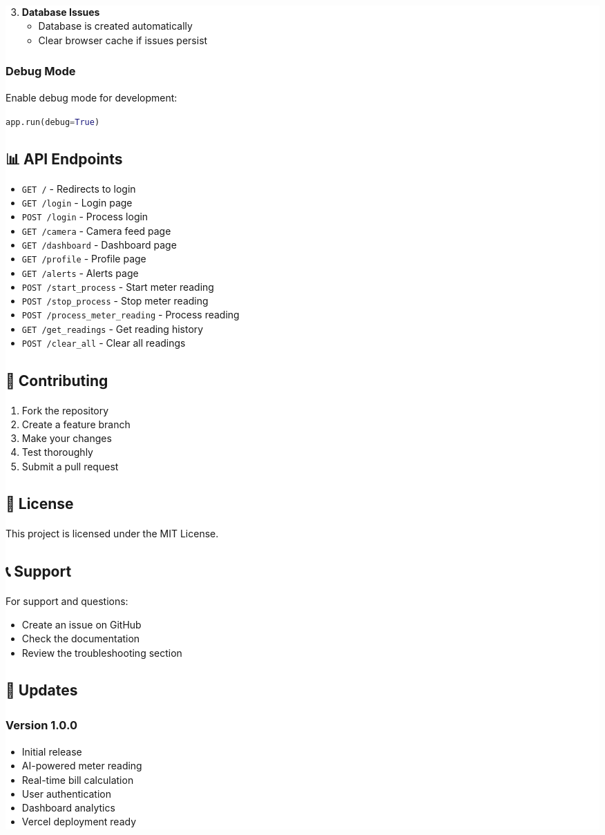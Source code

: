 3. **Database Issues**
   - Database is created automatically
   - Clear browser cache if issues persist

### Debug Mode

Enable debug mode for development:
```python
app.run(debug=True)
```

## 📊 API Endpoints

- `GET /` - Redirects to login
- `GET /login` - Login page
- `POST /login` - Process login
- `GET /camera` - Camera feed page
- `GET /dashboard` - Dashboard page
- `GET /profile` - Profile page
- `GET /alerts` - Alerts page
- `POST /start_process` - Start meter reading
- `POST /stop_process` - Stop meter reading
- `POST /process_meter_reading` - Process reading
- `GET /get_readings` - Get reading history
- `POST /clear_all` - Clear all readings

## 🤝 Contributing

1. Fork the repository
2. Create a feature branch
3. Make your changes
4. Test thoroughly
5. Submit a pull request

## 📄 License

This project is licensed under the MIT License.

## 📞 Support

For support and questions:
- Create an issue on GitHub
- Check the documentation
- Review the troubleshooting section

## 🔄 Updates

### Version 1.0.0
- Initial release
- AI-powered meter reading
- Real-time bill calculation
- User authentication
- Dashboard analytics
- Vercel deployment ready
